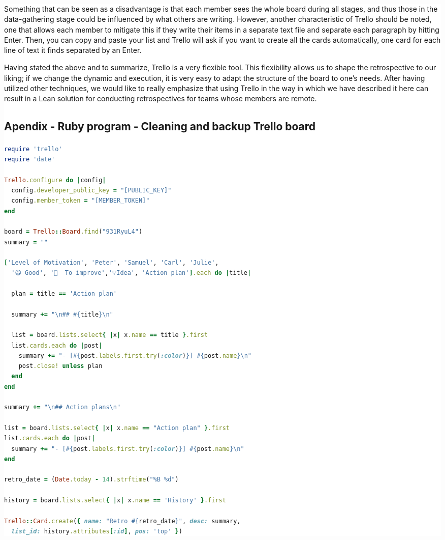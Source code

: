 Something that can be seen as a disadvantage is that each member sees the whole board during all stages, and thus those in the data-gathering stage could be influenced by what others are writing. However, another characteristic of Trello should be noted, one that allows each member to mitigate this if they write their items in a separate text file and separate each paragraph by hitting Enter. Then, you can copy and paste your list and Trello will ask if you want to create all the cards automatically, one card for each line of text it finds separated by an Enter.

Having stated the above and to summarize, Trello is a very flexible tool. This flexibility allows us to shape the retrospective to our liking; if we change the dynamic  and execution, it is very easy to adapt the structure of the board to one’s needs. After having utilized other techniques, we would like to really emphasize that using Trello in the way in which we have described it here can result in a Lean solution for conducting retrospectives for teams whose members are remote.

## Apendix - Ruby program - Cleaning and backup Trello board
```ruby
require 'trello'
require 'date'

Trello.configure do |config|
  config.developer_public_key = "[PUBLIC_KEY]"
  config.member_token = "[MEMBER_TOKEN]"
end

board = Trello::Board.find("931RyuL4")
summary = ""

['Level of Motivation', 'Peter', 'Samuel', 'Carl', 'Julie', 
  '😀 Good', '🤨  To improve','💡Idea', 'Action plan'].each do |title|
  
  plan = title == 'Action plan'

  summary += "\n## #{title}\n"

  list = board.lists.select{ |x| x.name == title }.first
  list.cards.each do |post|
    summary += "- [#{post.labels.first.try(:color)}] #{post.name}\n"
    post.close! unless plan
  end
end

summary += "\n## Action plans\n"

list = board.lists.select{ |x| x.name == "Action plan" }.first
list.cards.each do |post|
  summary += "- [#{post.labels.first.try(:color)}] #{post.name}\n"
end

retro_date = (Date.today - 14).strftime("%B %d")

history = board.lists.select{ |x| x.name == 'History' }.first

Trello::Card.create({ name: "Retro #{retro_date}", desc: summary, 
  list_id: history.attributes[:id], pos: 'top' })
```

